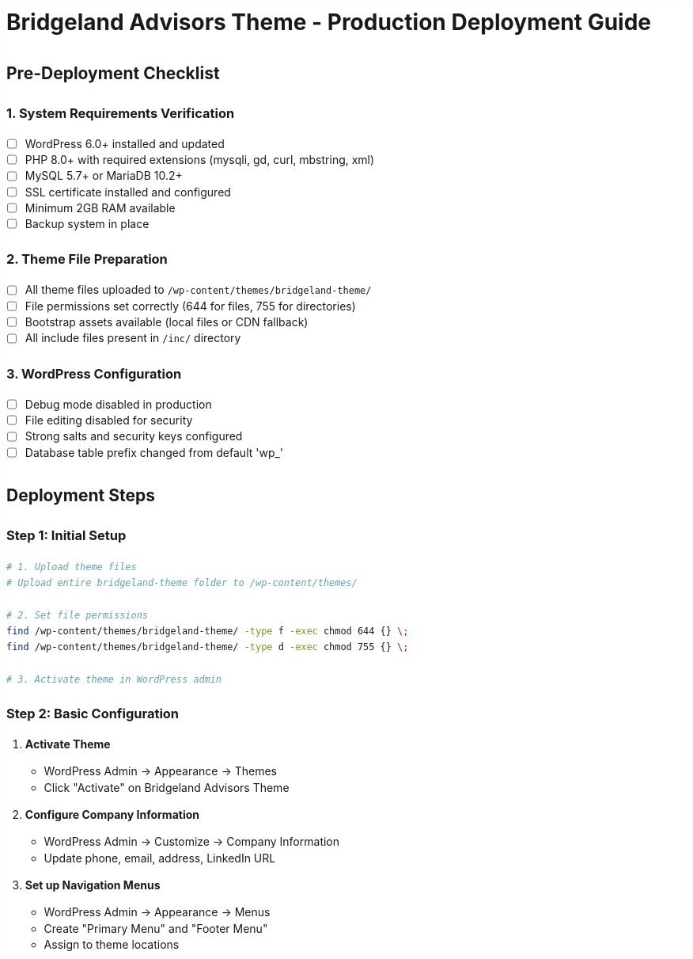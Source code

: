 # Bridgeland Advisors Theme - Production Deployment Guide

## Pre-Deployment Checklist

### 1. System Requirements Verification
- [ ] WordPress 6.0+ installed and updated
- [ ] PHP 8.0+ with required extensions (mysqli, gd, curl, mbstring, xml)
- [ ] MySQL 5.7+ or MariaDB 10.2+
- [ ] SSL certificate installed and configured
- [ ] Minimum 2GB RAM available
- [ ] Backup system in place

### 2. Theme File Preparation
- [ ] All theme files uploaded to `/wp-content/themes/bridgeland-theme/`
- [ ] File permissions set correctly (644 for files, 755 for directories)
- [ ] Bootstrap assets available (local files or CDN fallback)
- [ ] All include files present in `/inc/` directory

### 3. WordPress Configuration
- [ ] Debug mode disabled in production
- [ ] File editing disabled for security
- [ ] Strong salts and security keys configured
- [ ] Database table prefix changed from default 'wp_'

## Deployment Steps

### Step 1: Initial Setup
```bash
# 1. Upload theme files
# Upload entire bridgeland-theme folder to /wp-content/themes/

# 2. Set file permissions
find /wp-content/themes/bridgeland-theme/ -type f -exec chmod 644 {} \;
find /wp-content/themes/bridgeland-theme/ -type d -exec chmod 755 {} \;

# 3. Activate theme in WordPress admin
```

### Step 2: Basic Configuration
1. **Activate Theme**
   - WordPress Admin → Appearance → Themes
   - Click "Activate" on Bridgeland Advisors Theme

2. **Configure Company Information**
   - WordPress Admin → Customize → Company Information
   - Update phone, email, address, LinkedIn URL

3. **Set up Navigation Menus**
   - WordPress Admin → Appearance → Menus
   - Create "Primary Menu" and "Footer Menu"
   - Assign to theme locations
